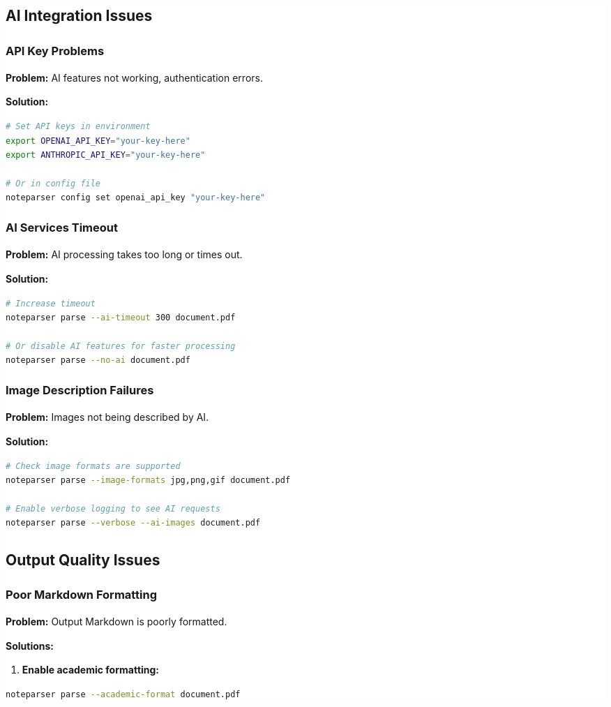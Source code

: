 ## AI Integration Issues

### API Key Problems

**Problem:** AI features not working, authentication errors.

**Solution:**
```bash
# Set API keys in environment
export OPENAI_API_KEY="your-key-here"
export ANTHROPIC_API_KEY="your-key-here"

# Or in config file
noteparser config set openai_api_key "your-key-here"
```

### AI Services Timeout

**Problem:** AI processing takes too long or times out.

**Solution:**
```bash
# Increase timeout
noteparser parse --ai-timeout 300 document.pdf

# Or disable AI features for faster processing
noteparser parse --no-ai document.pdf
```

### Image Description Failures

**Problem:** Images not being described by AI.

**Solution:**
```bash
# Check image formats are supported
noteparser parse --image-formats jpg,png,gif document.pdf

# Enable verbose logging to see AI requests
noteparser parse --verbose --ai-images document.pdf
```

## Output Quality Issues

### Poor Markdown Formatting

**Problem:** Output Markdown is poorly formatted.

**Solutions:**

1. **Enable academic formatting:**
```bash
noteparser parse --academic-format document.pdf
```
